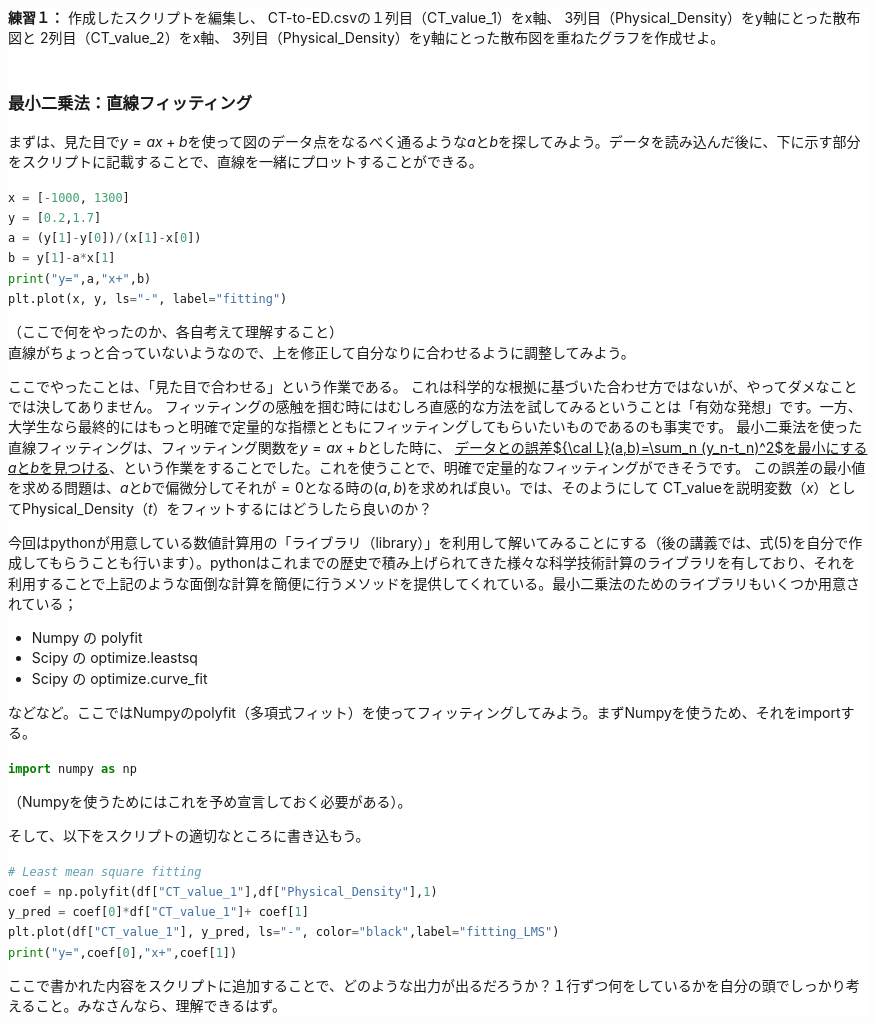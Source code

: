 **練習１：**
作成したスクリプトを編集し、
CT-to-ED.csvの１列目（CT_value_1）をx軸、
3列目（Physical_Density）をy軸にとった散布図と
2列目（CT_value_2）をx軸、
3列目（Physical_Density）をy軸にとった散布図を重ねたグラフを作成せよ。
<br>
<br>

### 最小二乗法：直線フィッティング
まずは、見た目で$y=ax+b$を使って図のデータ点をなるべく通るような$a$と$b$を探してみよう。データを読み込んだ後に、下に示す部分をスクリプトに記載することで、直線を一緒にプロットすることができる。
```py
x = [-1000, 1300]
y = [0.2,1.7]
a = (y[1]-y[0])/(x[1]-x[0])
b = y[1]-a*x[1]
print("y=",a,"x+",b)
plt.plot(x, y, ls="-", label="fitting")
```
（ここで何をやったのか、各自考えて理解すること）<br>
直線がちょっと合っていないようなので、上を修正して自分なりに合わせるように調整してみよう。

ここでやったことは、「見た目で合わせる」という作業である。
これは科学的な根拠に基づいた合わせ方ではないが、やってダメなことでは決してありません。
フィッティングの感触を掴む時にはむしろ直感的な方法を試してみるということは「有効な発想」です。一方、大学生なら最終的にはもっと明確で定量的な指標とともにフィッティングしてもらいたいものであるのも事実です。
最小二乗法を使った直線フィッティングは、フィッティング関数を$y=ax+b$とした時に、
<u>データとの誤差${\cal L}(a,b)=\sum_n (y_n-t_n)^2$を最小にする$a$と$b$を見つける</u>、という作業をすることでした。これを使うことで、明確で定量的なフィッティングができそうです。
この誤差の最小値を求める問題は、$a$と$b$で偏微分してそれが$=0$となる時の$(a, b)$を求めれば良い。では、そのようにして
CT_valueを説明変数（$x$）としてPhysical_Density（$t$）をフィットするにはどうしたら良いのか？


今回はpythonが用意している数値計算用の「ライブラリ（library）」を利用して解いてみることにする（後の講義では、式(5)を自分で作成してもらうことも行います）。pythonはこれまでの歴史で積み上げられてきた様々な科学技術計算のライブラリを有しており、それを利用することで上記のような面倒な計算を簡便に行うメソッドを提供してくれている。最小二乗法のためのライブラリもいくつか用意されている；
* Numpy の polyfit
* Scipy の optimize.leastsq
* Scipy の optimize.curve_fit

などなど。ここではNumpyのpolyfit（多項式フィット）を使ってフィッティングしてみよう。まずNumpyを使うため、それをimportする。

```py
import numpy as np 
```
（Numpyを使うためにはこれを予め宣言しておく必要がある）。

そして、以下をスクリプトの適切なところに書き込もう。
```py
# Least mean square fitting
coef = np.polyfit(df["CT_value_1"],df["Physical_Density"],1) 
y_pred = coef[0]*df["CT_value_1"]+ coef[1] 
plt.plot(df["CT_value_1"], y_pred, ls="-", color="black",label="fitting_LMS") 
print("y=",coef[0],"x+",coef[1]) 
```
ここで書かれた内容をスクリプトに追加することで、どのような出力が出るだろうか？１行ずつ何をしているかを自分の頭でしっかり考えること。みなさんなら、理解できるはず。
